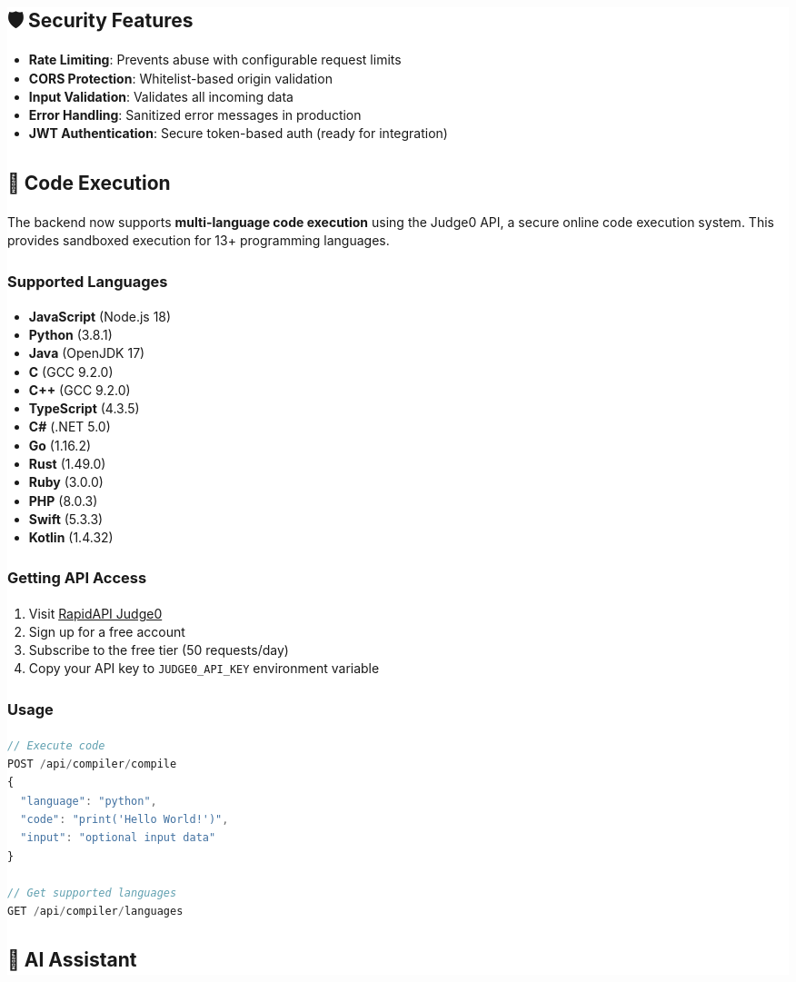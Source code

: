 ## 🛡️ Security Features

- **Rate Limiting**: Prevents abuse with configurable request limits
- **CORS Protection**: Whitelist-based origin validation
- **Input Validation**: Validates all incoming data
- **Error Handling**: Sanitized error messages in production
- **JWT Authentication**: Secure token-based auth (ready for integration)

## 🧪 Code Execution

The backend now supports **multi-language code execution** using the Judge0 API, a secure online code execution system. This provides sandboxed execution for 13+ programming languages.

### Supported Languages
- **JavaScript** (Node.js 18)
- **Python** (3.8.1)
- **Java** (OpenJDK 17)
- **C** (GCC 9.2.0)
- **C++** (GCC 9.2.0)
- **TypeScript** (4.3.5)
- **C#** (.NET 5.0)
- **Go** (1.16.2)
- **Rust** (1.49.0)
- **Ruby** (3.0.0)
- **PHP** (8.0.3)
- **Swift** (5.3.3)
- **Kotlin** (1.4.32)

### Getting API Access
1. Visit [RapidAPI Judge0](https://rapidapi.com/judge0-official/api/judge0-ce/)
2. Sign up for a free account
3. Subscribe to the free tier (50 requests/day)
4. Copy your API key to `JUDGE0_API_KEY` environment variable

### Usage
```typescript
// Execute code
POST /api/compiler/compile
{
  "language": "python",
  "code": "print('Hello World!')",
  "input": "optional input data"
}

// Get supported languages
GET /api/compiler/languages
```

## 🤖 AI Assistant

